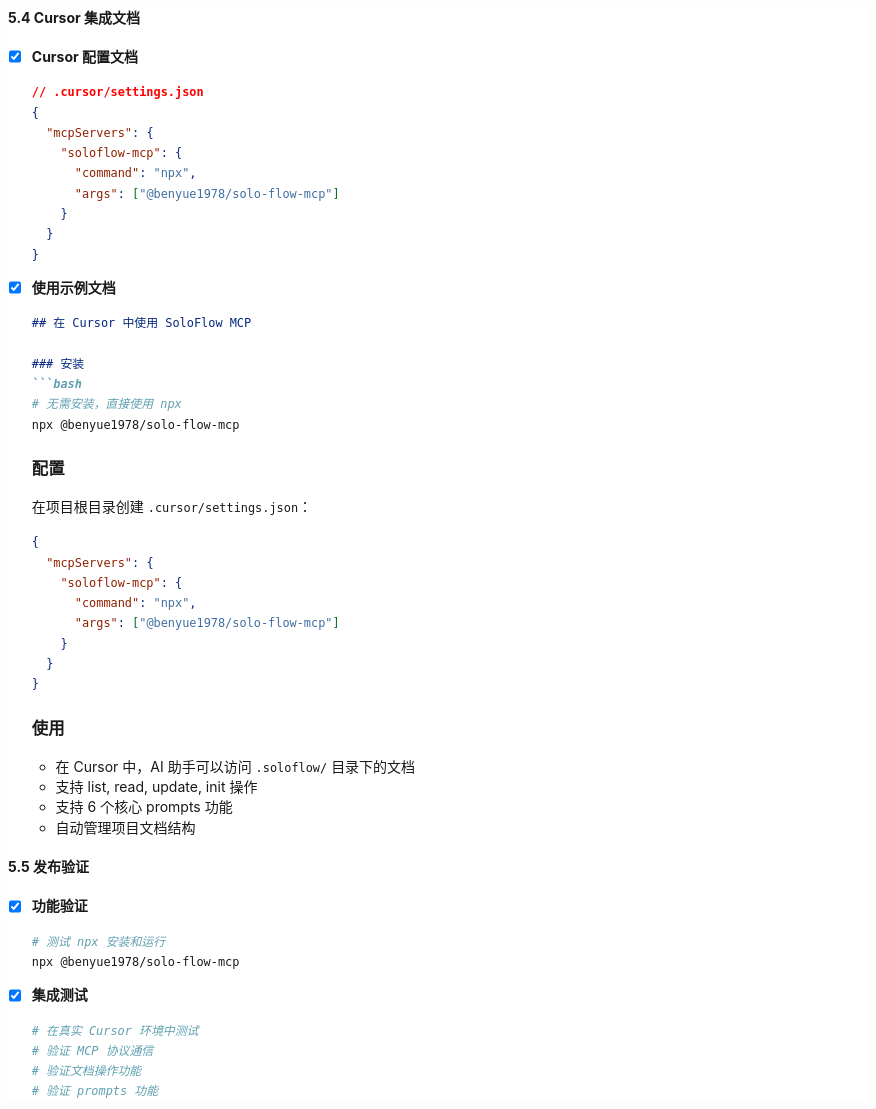 #### 5.4 Cursor 集成文档

- [x] **Cursor 配置文档**
  ```json
  // .cursor/settings.json
  {
    "mcpServers": {
      "soloflow-mcp": {
        "command": "npx",
        "args": ["@benyue1978/solo-flow-mcp"]
      }
    }
  }
  ```

- [x] **使用示例文档**
  ```markdown
  ## 在 Cursor 中使用 SoloFlow MCP
  
  ### 安装
  ```bash
  # 无需安装，直接使用 npx
  npx @benyue1978/solo-flow-mcp
  ```
  
  ### 配置
  在项目根目录创建 `.cursor/settings.json`：
  ```json
  {
    "mcpServers": {
      "soloflow-mcp": {
        "command": "npx",
        "args": ["@benyue1978/solo-flow-mcp"]
      }
    }
  }
  ```
  
  ### 使用
  - 在 Cursor 中，AI 助手可以访问 `.soloflow/` 目录下的文档
  - 支持 list, read, update, init 操作
  - 支持 6 个核心 prompts 功能
  - 自动管理项目文档结构
  ```

#### 5.5 发布验证

- [x] **功能验证**
  ```bash
  # 测试 npx 安装和运行
  npx @benyue1978/solo-flow-mcp
  ```

- [x] **集成测试**
  ```bash
  # 在真实 Cursor 环境中测试
  # 验证 MCP 协议通信
  # 验证文档操作功能
  # 验证 prompts 功能
  ```
